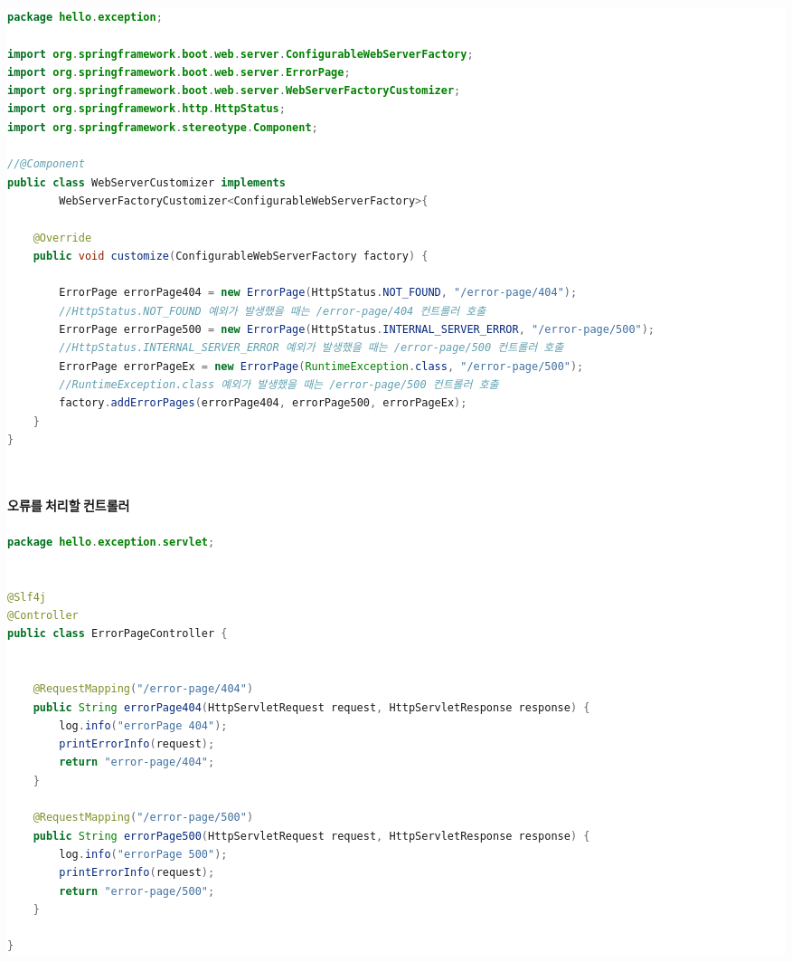 ```java
package hello.exception;

import org.springframework.boot.web.server.ConfigurableWebServerFactory;
import org.springframework.boot.web.server.ErrorPage;
import org.springframework.boot.web.server.WebServerFactoryCustomizer;
import org.springframework.http.HttpStatus;
import org.springframework.stereotype.Component;

//@Component
public class WebServerCustomizer implements
        WebServerFactoryCustomizer<ConfigurableWebServerFactory>{

    @Override
    public void customize(ConfigurableWebServerFactory factory) {

        ErrorPage errorPage404 = new ErrorPage(HttpStatus.NOT_FOUND, "/error-page/404");
        //HttpStatus.NOT_FOUND 예외가 발생했을 때는 /error-page/404 컨트롤러 호출
        ErrorPage errorPage500 = new ErrorPage(HttpStatus.INTERNAL_SERVER_ERROR, "/error-page/500");
        //HttpStatus.INTERNAL_SERVER_ERROR 예외가 발생했을 때는 /error-page/500 컨트롤러 호출
        ErrorPage errorPageEx = new ErrorPage(RuntimeException.class, "/error-page/500");
        //RuntimeException.class 예외가 발생했을 때는 /error-page/500 컨트롤러 호출
        factory.addErrorPages(errorPage404, errorPage500, errorPageEx);
    }
}
```

<br>
  
#### 오류를 처리할 컨트롤러

```java
package hello.exception.servlet;


@Slf4j
@Controller
public class ErrorPageController {


    @RequestMapping("/error-page/404")
    public String errorPage404(HttpServletRequest request, HttpServletResponse response) {
        log.info("errorPage 404");
        printErrorInfo(request);
        return "error-page/404";
    }

    @RequestMapping("/error-page/500")
    public String errorPage500(HttpServletRequest request, HttpServletResponse response) {
        log.info("errorPage 500");
        printErrorInfo(request);
        return "error-page/500";
    }

}

```
